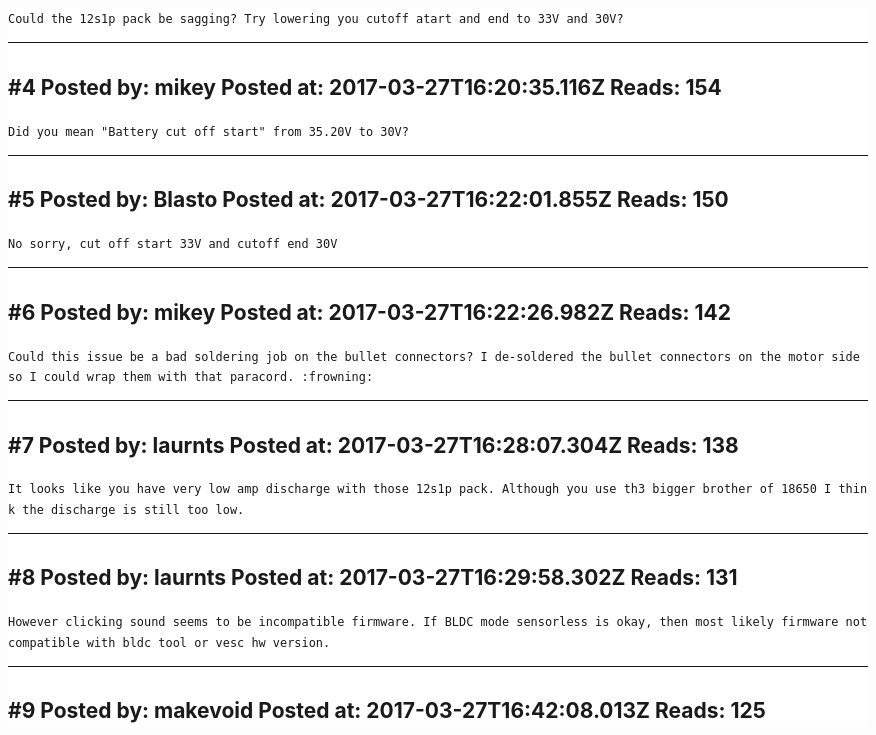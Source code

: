 ```
Could the 12s1p pack be sagging? Try lowering you cutoff atart and end to 33V and 30V?
```

---
## \#4 Posted by: mikey Posted at: 2017-03-27T16:20:35.116Z Reads: 154

```
Did you mean "Battery cut off start" from 35.20V to 30V?
```

---
## \#5 Posted by: Blasto Posted at: 2017-03-27T16:22:01.855Z Reads: 150

```
No sorry, cut off start 33V and cutoff end 30V
```

---
## \#6 Posted by: mikey Posted at: 2017-03-27T16:22:26.982Z Reads: 142

```
Could this issue be a bad soldering job on the bullet connectors? I de-soldered the bullet connectors on the motor side so I could wrap them with that paracord. :frowning:
```

---
## \#7 Posted by: laurnts Posted at: 2017-03-27T16:28:07.304Z Reads: 138

```
It looks like you have very low amp discharge with those 12s1p pack. Although you use th3 bigger brother of 18650 I think the discharge is still too low.
```

---
## \#8 Posted by: laurnts Posted at: 2017-03-27T16:29:58.302Z Reads: 131

```
However clicking sound seems to be incompatible firmware. If BLDC mode sensorless is okay, then most likely firmware not compatible with bldc tool or vesc hw version.
```

---
## \#9 Posted by: makevoid Posted at: 2017-03-27T16:42:08.013Z Reads: 125
